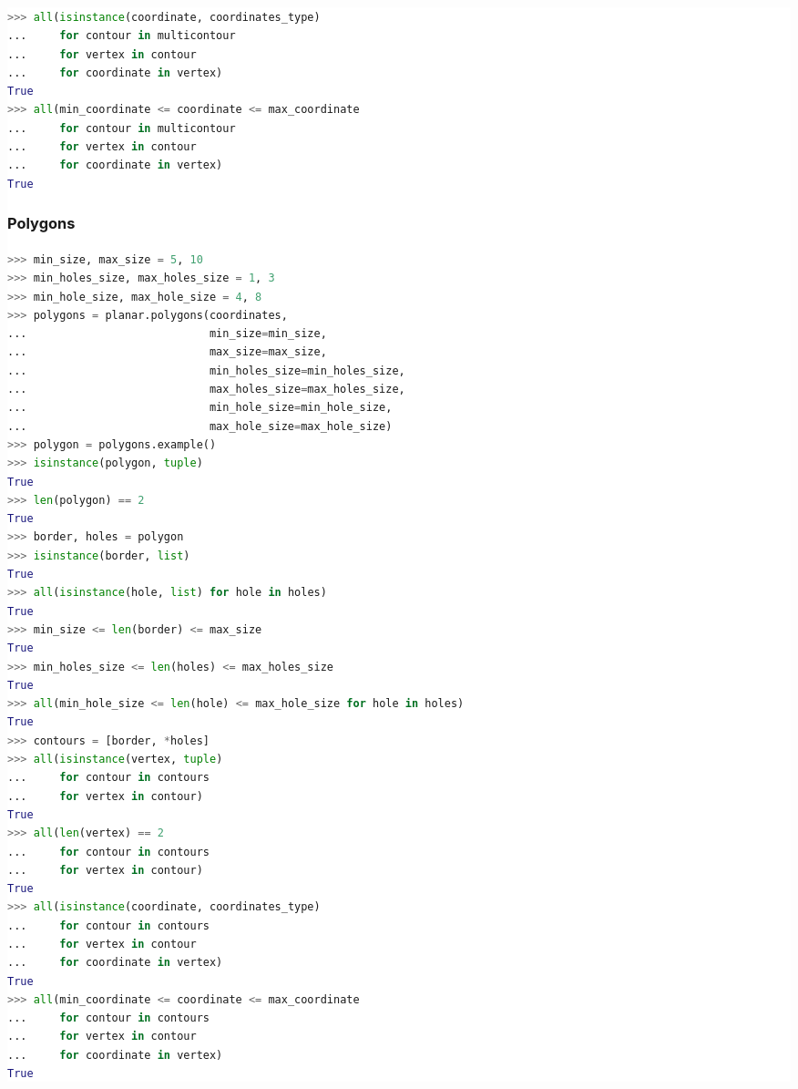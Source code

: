 ```python
>>> all(isinstance(coordinate, coordinates_type)
...     for contour in multicontour
...     for vertex in contour
...     for coordinate in vertex)
True
>>> all(min_coordinate <= coordinate <= max_coordinate
...     for contour in multicontour
...     for vertex in contour
...     for coordinate in vertex)
True

```

### Polygons
```python
>>> min_size, max_size = 5, 10
>>> min_holes_size, max_holes_size = 1, 3
>>> min_hole_size, max_hole_size = 4, 8
>>> polygons = planar.polygons(coordinates, 
...                            min_size=min_size,
...                            max_size=max_size,
...                            min_holes_size=min_holes_size,
...                            max_holes_size=max_holes_size,
...                            min_hole_size=min_hole_size,
...                            max_hole_size=max_hole_size)
>>> polygon = polygons.example()
>>> isinstance(polygon, tuple)
True
>>> len(polygon) == 2
True
>>> border, holes = polygon
>>> isinstance(border, list)
True
>>> all(isinstance(hole, list) for hole in holes)
True
>>> min_size <= len(border) <= max_size
True
>>> min_holes_size <= len(holes) <= max_holes_size
True
>>> all(min_hole_size <= len(hole) <= max_hole_size for hole in holes)
True
>>> contours = [border, *holes]
>>> all(isinstance(vertex, tuple)
...     for contour in contours
...     for vertex in contour)
True
>>> all(len(vertex) == 2
...     for contour in contours
...     for vertex in contour)
True
>>> all(isinstance(coordinate, coordinates_type)
...     for contour in contours
...     for vertex in contour
...     for coordinate in vertex)
True
>>> all(min_coordinate <= coordinate <= max_coordinate
...     for contour in contours
...     for vertex in contour
...     for coordinate in vertex)
True

```
